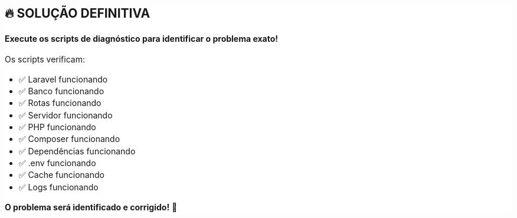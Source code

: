 ## 🔥 **SOLUÇÃO DEFINITIVA**

**Execute os scripts de diagnóstico para identificar o problema exato!**

Os scripts verificam:
- ✅ Laravel funcionando
- ✅ Banco funcionando
- ✅ Rotas funcionando
- ✅ Servidor funcionando
- ✅ PHP funcionando
- ✅ Composer funcionando
- ✅ Dependências funcionando
- ✅ .env funcionando
- ✅ Cache funcionando
- ✅ Logs funcionando

**O problema será identificado e corrigido!** 🚀
